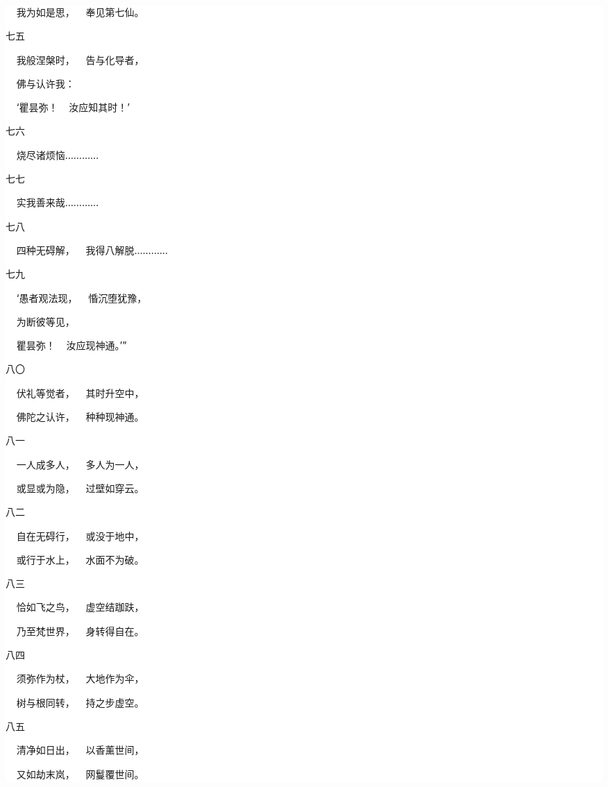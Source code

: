 &nbsp;&nbsp;&nbsp;&nbsp;我为如是思，&nbsp;&nbsp;&nbsp;&nbsp;奉见第七仙。

七五

&nbsp;&nbsp;&nbsp;&nbsp;我般涅槃时，&nbsp;&nbsp;&nbsp;&nbsp;告与化导者，

&nbsp;&nbsp;&nbsp;&nbsp;佛与认许我：

&nbsp;&nbsp;&nbsp;&nbsp;‘瞿昙弥！&nbsp;&nbsp;&nbsp;&nbsp;汝应知其时！’

七六

&nbsp;&nbsp;&nbsp;&nbsp;烧尽诸烦恼…………

七七

&nbsp;&nbsp;&nbsp;&nbsp;实我善来哉…………

七八

&nbsp;&nbsp;&nbsp;&nbsp;四种无碍解，&nbsp;&nbsp;&nbsp;&nbsp;我得八解脱…………

七九

&nbsp;&nbsp;&nbsp;&nbsp;‘愚者观法现，&nbsp;&nbsp;&nbsp;&nbsp;惛沉堕犹豫，

&nbsp;&nbsp;&nbsp;&nbsp;为断彼等见，

&nbsp;&nbsp;&nbsp;&nbsp;瞿昙弥！&nbsp;&nbsp;&nbsp;&nbsp;汝应现神通。’”

八〇

&nbsp;&nbsp;&nbsp;&nbsp;伏礼等觉者，&nbsp;&nbsp;&nbsp;&nbsp;其时升空中，

&nbsp;&nbsp;&nbsp;&nbsp;佛陀之认许，&nbsp;&nbsp;&nbsp;&nbsp;种种现神通。

八一

&nbsp;&nbsp;&nbsp;&nbsp;一人成多人，&nbsp;&nbsp;&nbsp;&nbsp;多人为一人，

&nbsp;&nbsp;&nbsp;&nbsp;或显或为隐，&nbsp;&nbsp;&nbsp;&nbsp;过壁如穿云。

八二

&nbsp;&nbsp;&nbsp;&nbsp;自在无碍行，&nbsp;&nbsp;&nbsp;&nbsp;或没于地中，

&nbsp;&nbsp;&nbsp;&nbsp;或行于水上，&nbsp;&nbsp;&nbsp;&nbsp;水面不为破。

八三

&nbsp;&nbsp;&nbsp;&nbsp;恰如飞之鸟，&nbsp;&nbsp;&nbsp;&nbsp;虚空结跏趺，

&nbsp;&nbsp;&nbsp;&nbsp;乃至梵世界，&nbsp;&nbsp;&nbsp;&nbsp;身转得自在。

八四

&nbsp;&nbsp;&nbsp;&nbsp;须弥作为杖，&nbsp;&nbsp;&nbsp;&nbsp;大地作为伞，

&nbsp;&nbsp;&nbsp;&nbsp;树与根同转，&nbsp;&nbsp;&nbsp;&nbsp;持之步虚空。

八五

&nbsp;&nbsp;&nbsp;&nbsp;清净如日出，&nbsp;&nbsp;&nbsp;&nbsp;以香薰世间，

&nbsp;&nbsp;&nbsp;&nbsp;又如劫末岚，&nbsp;&nbsp;&nbsp;&nbsp;网鬘覆世间。
